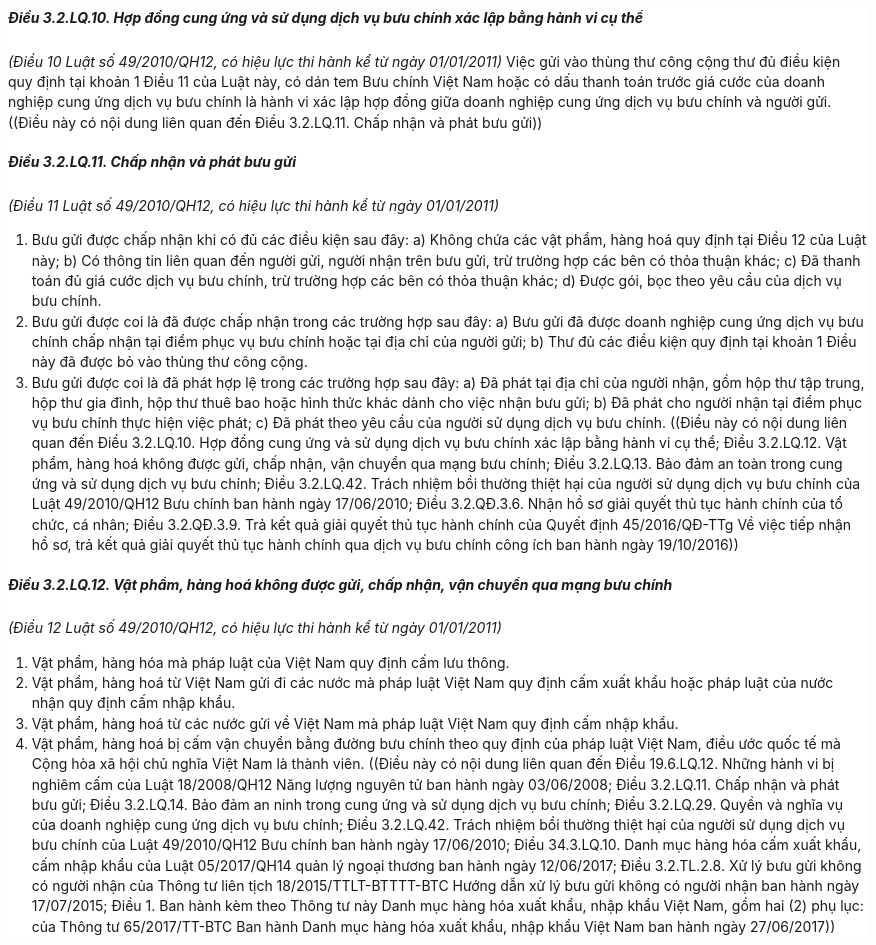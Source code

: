 ##### Điều 3.2.LQ.10. Hợp đồng cung ứng và sử dụng dịch vụ bưu chính xác lập bằng hành vi cụ thể
*(Điều 10 Luật số 49/2010/QH12, có hiệu lực thi hành kể từ ngày 01/01/2011)*
Việc gửi vào thùng thư công cộng thư đủ điều kiện quy định tại khoản 1 Điều 11 của Luật này, có dán tem Bưu chính Việt Nam hoặc có dấu thanh toán trước giá cước của doanh nghiệp cung ứng dịch vụ bưu chính là hành vi xác lập hợp đồng giữa doanh nghiệp cung ứng dịch vụ bưu chính và người gửi.
((Điều này có nội dung liên quan đến Điều 3.2.LQ.11. Chấp nhận và phát bưu gửi))

##### Điều 3.2.LQ.11. Chấp nhận và phát bưu gửi
*(Điều 11 Luật số 49/2010/QH12, có hiệu lực thi hành kể từ ngày 01/01/2011)*
1. Bưu gửi được chấp nhận khi có đủ các điều kiện sau đây:
a) Không chứa các vật phẩm, hàng hoá quy định tại Điều 12 của Luật này;
b) Có thông tin liên quan đến người gửi, người nhận trên bưu gửi, trừ trường hợp các bên có thỏa thuận khác;
c) Đã thanh toán đủ giá cước dịch vụ bưu chính, trừ trường hợp các bên có thỏa thuận khác;
d) Được gói, bọc theo yêu cầu của dịch vụ bưu chính.
2. Bưu gửi được coi là đã được chấp nhận trong các trường hợp sau đây:
a) Bưu gửi đã được doanh nghiệp cung ứng dịch vụ bưu chính chấp nhận tại điểm phục vụ bưu chính hoặc tại địa chỉ của người gửi;
b) Thư đủ các điều kiện quy định tại khoản 1 Điều này đã được bỏ vào thùng thư công cộng.
3. Bưu gửi được coi là đã phát hợp lệ trong các trường hợp sau đây:
a) Đã phát tại địa chỉ của người nhận, gồm hộp thư tập trung, hộp thư gia đình, hộp thư thuê bao hoặc hình thức khác dành cho việc nhận bưu gửi;
b) Đã phát cho người nhận tại điểm phục vụ bưu chính thực hiện việc phát;
c) Đã phát theo yêu cầu của người sử dụng dịch vụ bưu chính.
((Điều này có nội dung liên quan đến Điều 3.2.LQ.10. Hợp đồng cung ứng và sử dụng dịch vụ bưu chính xác lập bằng hành vi cụ thể; Điều 3.2.LQ.12. Vật phẩm, hàng hoá không được gửi, chấp nhận, vận chuyển qua mạng bưu chính; Điều 3.2.LQ.13. Bảo đảm an toàn trong cung ứng và sử dụng dịch vụ bưu chính; Điều 3.2.LQ.42. Trách nhiệm bồi thường thiệt hại của người sử dụng dịch vụ bưu chính của Luật 49/2010/QH12 Bưu chính ban hành ngày 17/06/2010; Điều 3.2.QĐ.3.6. Nhận hồ sơ giải quyết thủ tục hành chính của tổ chức, cá nhân; Điều 3.2.QĐ.3.9. Trả kết quả giải quyết thủ tục hành chính của Quyết định 45/2016/QĐ-TTg Về việc tiếp nhận hồ sơ, trả kết quả giải quyết thủ tục hành chính qua dịch vụ bưu chính công ích ban hành ngày 19/10/2016))

##### Điều 3.2.LQ.12. Vật phẩm, hàng hoá không được gửi, chấp nhận, vận chuyển qua mạng bưu chính
*(Điều 12 Luật số 49/2010/QH12, có hiệu lực thi hành kể từ ngày 01/01/2011)*
1. Vật phẩm, hàng hóa mà pháp luật của Việt Nam quy định cấm lưu thông.
2. Vật phẩm, hàng hoá từ Việt Nam gửi đi các nước mà pháp luật Việt Nam quy định cấm xuất khẩu hoặc pháp luật của nước nhận quy định cấm nhập khẩu.
3. Vật phẩm, hàng hoá từ các nước gửi về Việt Nam mà pháp luật Việt Nam quy định cấm nhập khẩu.
4. Vật phẩm, hàng hoá bị cấm vận chuyển bằng đường bưu chính theo quy định của pháp luật Việt Nam, điều ước quốc tế mà Cộng hòa xã hội chủ nghĩa Việt Nam là thành viên.
((Điều này có nội dung liên quan đến Điều 19.6.LQ.12. Những hành vi bị nghiêm cấm của Luật 18/2008/QH12 Năng lượng nguyên tử ban hành ngày 03/06/2008; Điều 3.2.LQ.11. Chấp nhận và phát bưu gửi; Điều 3.2.LQ.14. Bảo đảm an ninh trong cung ứng và sử dụng dịch vụ bưu chính; Điều 3.2.LQ.29. Quyền và nghĩa vụ của doanh nghiệp cung ứng dịch vụ bưu chính; Điều 3.2.LQ.42. Trách nhiệm bồi thường thiệt hại của người sử dụng dịch vụ bưu chính của Luật 49/2010/QH12 Bưu chính ban hành ngày 17/06/2010; Điều 34.3.LQ.10. Danh mục hàng hóa cấm xuất khẩu, cấm nhập khẩu của Luật 05/2017/QH14 quản lý ngoại thương ban hành ngày 12/06/2017; Điều 3.2.TL.2.8. Xử lý bưu gửi không có người nhận của Thông tư liên tịch 18/2015/TTLT-BTTTT-BTC Hướng dẫn xử lý bưu gửi không có người nhận ban hành ngày 17/07/2015; Điều 1. Ban hành kèm theo Thông tư này Danh mục hàng hóa xuất khẩu, nhập khẩu Việt Nam, gồm hai (2) phụ lục: của Thông tư 65/2017/TT-BTC Ban hành Danh mục hàng hóa xuất khẩu, nhập khẩu Việt Nam ban hành ngày 27/06/2017))

